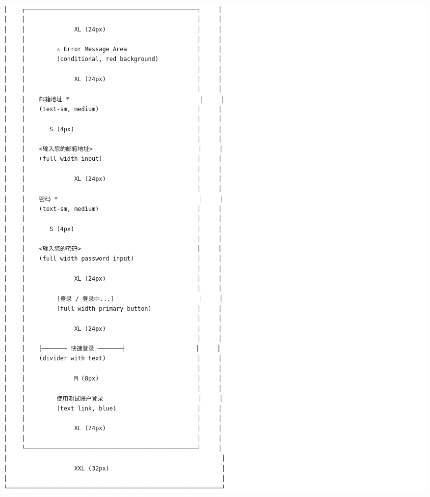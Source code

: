 ```
│    ┌─────────────────────────────────────────────────┐     │
│    │                                                 │     │
│    │              XL (24px)                          │     │
│    │                                                 │     │
│    │         ⚠ Error Message Area                    │     │
│    │         (conditional, red background)           │     │
│    │                                                 │     │
│    │              XL (24px)                          │     │
│    │                                                 │     │
│    │    邮箱地址 *                                     │     │
│    │    (text-sm, medium)                            │     │
│    │                                                 │     │
│    │       S (4px)                                   │     │
│    │                                                 │     │
│    │    <输入您的邮箱地址>                              │     │
│    │    (full width input)                           │     │
│    │                                                 │     │
│    │              XL (24px)                          │     │
│    │                                                 │     │
│    │    密码 *                                        │     │
│    │    (text-sm, medium)                            │     │
│    │                                                 │     │
│    │       S (4px)                                   │     │
│    │                                                 │     │
│    │    <输入您的密码>                                 │     │
│    │    (full width password input)                  │     │
│    │                                                 │     │
│    │              XL (24px)                          │     │
│    │                                                 │     │
│    │         [登录 / 登录中...]                        │     │
│    │         (full width primary button)             │     │
│    │                                                 │     │
│    │              XL (24px)                          │     │
│    │                                                 │     │
│    │    ├─────── 快速登录 ───────┤                    │     │
│    │    (divider with text)                          │     │
│    │                                                 │     │
│    │              M (8px)                            │     │
│    │                                                 │     │
│    │         使用测试账户登录                           │     │
│    │         (text link, blue)                       │     │
│    │                                                 │     │
│    │              XL (24px)                          │     │
│    │                                                 │     │
│    └─────────────────────────────────────────────────┘     │
│                                                             │
│                   XXL (32px)                                │
│                                                             │
└─────────────────────────────────────────────────────────────┘
```
